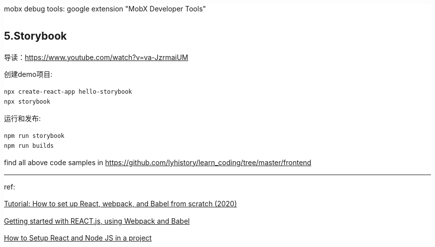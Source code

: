 mobx debug tools: google extension "MobX Developer Tools"

## 5.Storybook

导读：https://www.youtube.com/watch?v=va-JzrmaiUM

创建demo项目:
```
npx create-react-app hello-storybook
npx storybook
```
运行和发布:
```
npm run storybook
npm run builds
```


find all above code samples in https://github.com/lyhistory/learn_coding/tree/master/frontend

---

ref:


[Tutorial: How to set up React, webpack, and Babel from scratch (2020)](https://www.valentinog.com/blog/babel/)

[Getting started with REACT.js, using Webpack and Babel](https://medium.com/@siddharthac6/getting-started-with-react-js-using-webpack-and-babel-66549f8fbcb8)

[How to Setup React and Node JS in a project](https://www.codementor.io/@kakarganpat/how-to-setup-react-and-node-js-in-a-project-koxwqbssl)
